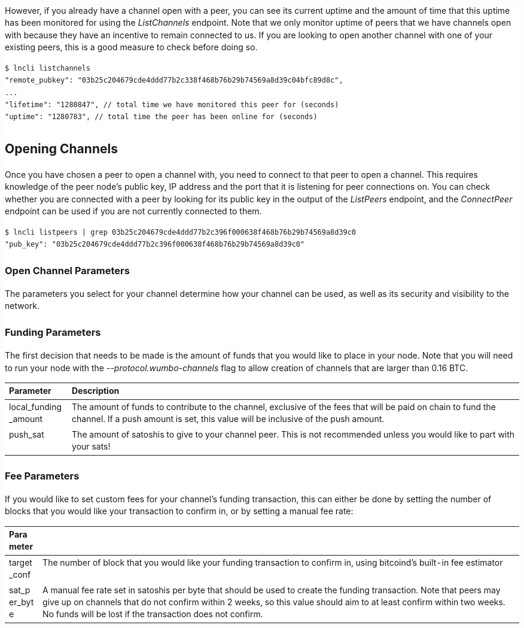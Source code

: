 However, if you already have a channel open with a peer, you can see its current uptime and the amount of time that this uptime has been monitored for using the _ListChannels_ endpoint. Note that we only monitor uptime of peers that we have channels open with because they have an incentive to remain connected to us. If you are looking to open another channel with one of your existing peers, this is a good measure to check before doing so. 

```text
$ lncli listchannels
"remote_pubkey": "03b25c204679cde4ddd77b2c338f468b76b29b74569a8d39c04bfc89d8c",
...
"lifetime": "1280847", // total time we have monitored this peer for (seconds)
"uptime": "1280783", // total time the peer has been online for (seconds)
```

## Opening Channels

Once you have chosen a peer to open a channel with, you need to connect to that peer to open a channel. This requires knowledge of the peer node’s public key, IP address and the port that it is listening for peer connections on. You can check whether you are connected with a peer by looking for its public key in the output of the _ListPeers_ endpoint, and the _ConnectPeer_ endpoint can be used if you are not currently connected to them. 

```text
$ lncli listpeers | grep 03b25c204679cde4ddd77b2c396f000638f468b76b29b74569a8d39c0
"pub_key": "03b25c204679cde4ddd77b2c396f000638f468b76b29b74569a8d39c0"
```

### Open Channel Parameters

The parameters you select for your channel determine how your channel can be used, as well as its security and visibility to the network. 

### Funding Parameters

The first decision that needs to be made is the amount of funds that you would like to place in your node. Note that you will need to run your node with the _--protocol.wumbo-channels_ flag to allow creation of channels that are larger than 0.16 BTC.

| Parameter | **Description** |
| :--- | :--- |
| local\_funding\_amount | The amount of funds to contribute to the channel, exclusive of the fees that will be paid on chain to fund the channel. If a push amount is set, this value will be inclusive of the push amount. |
| push\_sat | The amount of satoshis to give to your channel peer. This is not recommended unless you would like to part with your sats! |

###  Fee Parameters

If you would like to set custom fees for your channel’s funding transaction, this can either be done by setting the number of blocks that you would like your transaction to confirm in, or by setting a manual fee rate:

| Parameter |  |
| :--- | :--- |
| target\_conf | The number of block that you would like your funding transaction to confirm in, using bitcoind’s built-in fee estimator |
| sat\_per\_byte | A manual fee rate set in satoshis per byte that should be used to create the funding transaction. Note that peers may give up on channels that do not confirm within 2 weeks, so this value should aim to at least confirm within two weeks. No funds will be lost if the transaction does not confirm.  |
